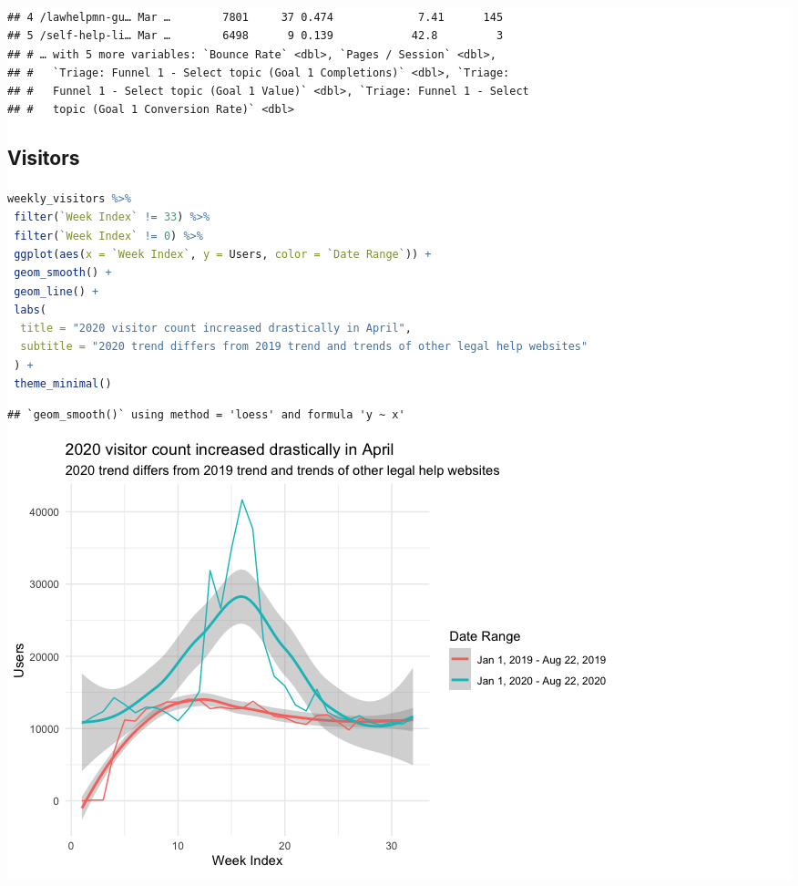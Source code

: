     ## 4 /lawhelpmn-gu… Mar …        7801     37 0.474             7.41      145
    ## 5 /self-help-li… Mar …        6498      9 0.139            42.8         3
    ## # … with 5 more variables: `Bounce Rate` <dbl>, `Pages / Session` <dbl>,
    ## #   `Triage: Funnel 1 - Select topic (Goal 1 Completions)` <dbl>, `Triage:
    ## #   Funnel 1 - Select topic (Goal 1 Value)` <dbl>, `Triage: Funnel 1 - Select
    ## #   topic (Goal 1 Conversion Rate)` <dbl>

## Visitors

``` r
weekly_visitors %>% 
 filter(`Week Index` != 33) %>% 
 filter(`Week Index` != 0) %>% 
 ggplot(aes(x = `Week Index`, y = Users, color = `Date Range`)) +
 geom_smooth() + 
 geom_line() + 
 labs(
  title = "2020 visitor count increased drastically in April", 
  subtitle = "2020 trend differs from 2019 trend and trends of other legal help websites"
 ) + 
 theme_minimal()
```

    ## `geom_smooth()` using method = 'loess' and formula 'y ~ x'

![](Minnesota_files/figure-gfm/unnamed-chunk-5-1.png)
